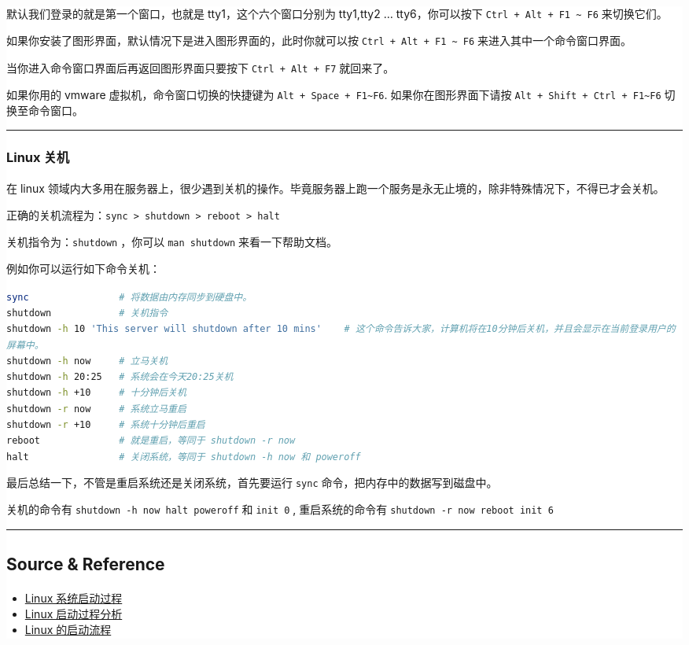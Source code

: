 默认我们登录的就是第一个窗口，也就是 tty1，这个六个窗口分别为 tty1,tty2 … tty6，你可以按下 `Ctrl + Alt + F1 ~ F6` 来切换它们。

如果你安装了图形界面，默认情况下是进入图形界面的，此时你就可以按 `Ctrl + Alt + F1 ~ F6` 来进入其中一个命令窗口界面。

当你进入命令窗口界面后再返回图形界面只要按下 `Ctrl + Alt + F7` 就回来了。

如果你用的 vmware 虚拟机，命令窗口切换的快捷键为 `Alt + Space + F1~F6`. 如果你在图形界面下请按 `Alt + Shift + Ctrl + F1~F6` 切换至命令窗口。

---

### Linux 关机

在 linux 领域内大多用在服务器上，很少遇到关机的操作。毕竟服务器上跑一个服务是永无止境的，除非特殊情况下，不得已才会关机。

正确的关机流程为：`sync > shutdown > reboot > halt`

关机指令为：`shutdown` ，你可以 `man shutdown` 来看一下帮助文档。

例如你可以运行如下命令关机：
```bash
sync                # 将数据由内存同步到硬盘中。
shutdown            # 关机指令
shutdown -h 10 'This server will shutdown after 10 mins'    # 这个命令告诉大家，计算机将在10分钟后关机，并且会显示在当前登录用户的屏幕中。
shutdown -h now     # 立马关机
shutdown -h 20:25   # 系统会在今天20:25关机
shutdown -h +10     # 十分钟后关机
shutdown -r now     # 系统立马重启
shutdown -r +10     # 系统十分钟后重启
reboot              # 就是重启，等同于 shutdown -r now
halt                # 关闭系统，等同于 shutdown -h now 和 poweroff
```

最后总结一下，不管是重启系统还是关闭系统，首先要运行 `sync` 命令，把内存中的数据写到磁盘中。

关机的命令有 `shutdown -h now halt poweroff` 和 `init 0` , 重启系统的命令有 `shutdown -r now reboot init 6`

---

## Source & Reference

- [Linux 系统启动过程](https://www.runoob.com/linux/linux-system-boot.html)
- [Linux 启动过程分析](https://linux.cn/article-9437-1.html)
- [Linux 的启动流程](http://www.ruanyifeng.com/blog/2013/08/linux_boot_process.html)
